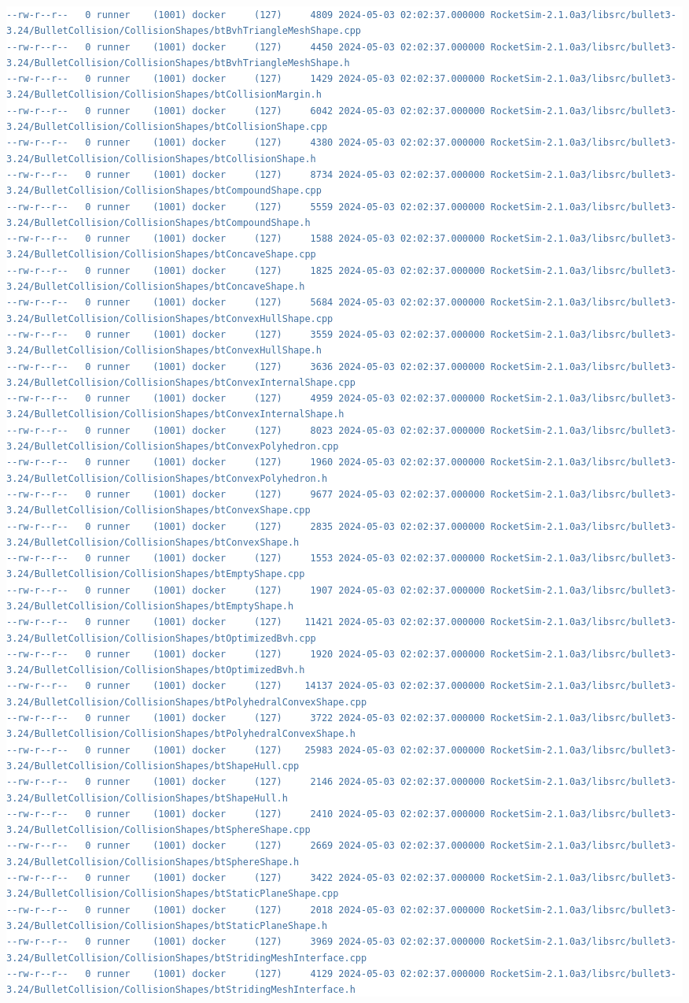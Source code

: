 ```diff
--rw-r--r--   0 runner    (1001) docker     (127)     4809 2024-05-03 02:02:37.000000 RocketSim-2.1.0a3/libsrc/bullet3-3.24/BulletCollision/CollisionShapes/btBvhTriangleMeshShape.cpp
--rw-r--r--   0 runner    (1001) docker     (127)     4450 2024-05-03 02:02:37.000000 RocketSim-2.1.0a3/libsrc/bullet3-3.24/BulletCollision/CollisionShapes/btBvhTriangleMeshShape.h
--rw-r--r--   0 runner    (1001) docker     (127)     1429 2024-05-03 02:02:37.000000 RocketSim-2.1.0a3/libsrc/bullet3-3.24/BulletCollision/CollisionShapes/btCollisionMargin.h
--rw-r--r--   0 runner    (1001) docker     (127)     6042 2024-05-03 02:02:37.000000 RocketSim-2.1.0a3/libsrc/bullet3-3.24/BulletCollision/CollisionShapes/btCollisionShape.cpp
--rw-r--r--   0 runner    (1001) docker     (127)     4380 2024-05-03 02:02:37.000000 RocketSim-2.1.0a3/libsrc/bullet3-3.24/BulletCollision/CollisionShapes/btCollisionShape.h
--rw-r--r--   0 runner    (1001) docker     (127)     8734 2024-05-03 02:02:37.000000 RocketSim-2.1.0a3/libsrc/bullet3-3.24/BulletCollision/CollisionShapes/btCompoundShape.cpp
--rw-r--r--   0 runner    (1001) docker     (127)     5559 2024-05-03 02:02:37.000000 RocketSim-2.1.0a3/libsrc/bullet3-3.24/BulletCollision/CollisionShapes/btCompoundShape.h
--rw-r--r--   0 runner    (1001) docker     (127)     1588 2024-05-03 02:02:37.000000 RocketSim-2.1.0a3/libsrc/bullet3-3.24/BulletCollision/CollisionShapes/btConcaveShape.cpp
--rw-r--r--   0 runner    (1001) docker     (127)     1825 2024-05-03 02:02:37.000000 RocketSim-2.1.0a3/libsrc/bullet3-3.24/BulletCollision/CollisionShapes/btConcaveShape.h
--rw-r--r--   0 runner    (1001) docker     (127)     5684 2024-05-03 02:02:37.000000 RocketSim-2.1.0a3/libsrc/bullet3-3.24/BulletCollision/CollisionShapes/btConvexHullShape.cpp
--rw-r--r--   0 runner    (1001) docker     (127)     3559 2024-05-03 02:02:37.000000 RocketSim-2.1.0a3/libsrc/bullet3-3.24/BulletCollision/CollisionShapes/btConvexHullShape.h
--rw-r--r--   0 runner    (1001) docker     (127)     3636 2024-05-03 02:02:37.000000 RocketSim-2.1.0a3/libsrc/bullet3-3.24/BulletCollision/CollisionShapes/btConvexInternalShape.cpp
--rw-r--r--   0 runner    (1001) docker     (127)     4959 2024-05-03 02:02:37.000000 RocketSim-2.1.0a3/libsrc/bullet3-3.24/BulletCollision/CollisionShapes/btConvexInternalShape.h
--rw-r--r--   0 runner    (1001) docker     (127)     8023 2024-05-03 02:02:37.000000 RocketSim-2.1.0a3/libsrc/bullet3-3.24/BulletCollision/CollisionShapes/btConvexPolyhedron.cpp
--rw-r--r--   0 runner    (1001) docker     (127)     1960 2024-05-03 02:02:37.000000 RocketSim-2.1.0a3/libsrc/bullet3-3.24/BulletCollision/CollisionShapes/btConvexPolyhedron.h
--rw-r--r--   0 runner    (1001) docker     (127)     9677 2024-05-03 02:02:37.000000 RocketSim-2.1.0a3/libsrc/bullet3-3.24/BulletCollision/CollisionShapes/btConvexShape.cpp
--rw-r--r--   0 runner    (1001) docker     (127)     2835 2024-05-03 02:02:37.000000 RocketSim-2.1.0a3/libsrc/bullet3-3.24/BulletCollision/CollisionShapes/btConvexShape.h
--rw-r--r--   0 runner    (1001) docker     (127)     1553 2024-05-03 02:02:37.000000 RocketSim-2.1.0a3/libsrc/bullet3-3.24/BulletCollision/CollisionShapes/btEmptyShape.cpp
--rw-r--r--   0 runner    (1001) docker     (127)     1907 2024-05-03 02:02:37.000000 RocketSim-2.1.0a3/libsrc/bullet3-3.24/BulletCollision/CollisionShapes/btEmptyShape.h
--rw-r--r--   0 runner    (1001) docker     (127)    11421 2024-05-03 02:02:37.000000 RocketSim-2.1.0a3/libsrc/bullet3-3.24/BulletCollision/CollisionShapes/btOptimizedBvh.cpp
--rw-r--r--   0 runner    (1001) docker     (127)     1920 2024-05-03 02:02:37.000000 RocketSim-2.1.0a3/libsrc/bullet3-3.24/BulletCollision/CollisionShapes/btOptimizedBvh.h
--rw-r--r--   0 runner    (1001) docker     (127)    14137 2024-05-03 02:02:37.000000 RocketSim-2.1.0a3/libsrc/bullet3-3.24/BulletCollision/CollisionShapes/btPolyhedralConvexShape.cpp
--rw-r--r--   0 runner    (1001) docker     (127)     3722 2024-05-03 02:02:37.000000 RocketSim-2.1.0a3/libsrc/bullet3-3.24/BulletCollision/CollisionShapes/btPolyhedralConvexShape.h
--rw-r--r--   0 runner    (1001) docker     (127)    25983 2024-05-03 02:02:37.000000 RocketSim-2.1.0a3/libsrc/bullet3-3.24/BulletCollision/CollisionShapes/btShapeHull.cpp
--rw-r--r--   0 runner    (1001) docker     (127)     2146 2024-05-03 02:02:37.000000 RocketSim-2.1.0a3/libsrc/bullet3-3.24/BulletCollision/CollisionShapes/btShapeHull.h
--rw-r--r--   0 runner    (1001) docker     (127)     2410 2024-05-03 02:02:37.000000 RocketSim-2.1.0a3/libsrc/bullet3-3.24/BulletCollision/CollisionShapes/btSphereShape.cpp
--rw-r--r--   0 runner    (1001) docker     (127)     2669 2024-05-03 02:02:37.000000 RocketSim-2.1.0a3/libsrc/bullet3-3.24/BulletCollision/CollisionShapes/btSphereShape.h
--rw-r--r--   0 runner    (1001) docker     (127)     3422 2024-05-03 02:02:37.000000 RocketSim-2.1.0a3/libsrc/bullet3-3.24/BulletCollision/CollisionShapes/btStaticPlaneShape.cpp
--rw-r--r--   0 runner    (1001) docker     (127)     2018 2024-05-03 02:02:37.000000 RocketSim-2.1.0a3/libsrc/bullet3-3.24/BulletCollision/CollisionShapes/btStaticPlaneShape.h
--rw-r--r--   0 runner    (1001) docker     (127)     3969 2024-05-03 02:02:37.000000 RocketSim-2.1.0a3/libsrc/bullet3-3.24/BulletCollision/CollisionShapes/btStridingMeshInterface.cpp
--rw-r--r--   0 runner    (1001) docker     (127)     4129 2024-05-03 02:02:37.000000 RocketSim-2.1.0a3/libsrc/bullet3-3.24/BulletCollision/CollisionShapes/btStridingMeshInterface.h
```